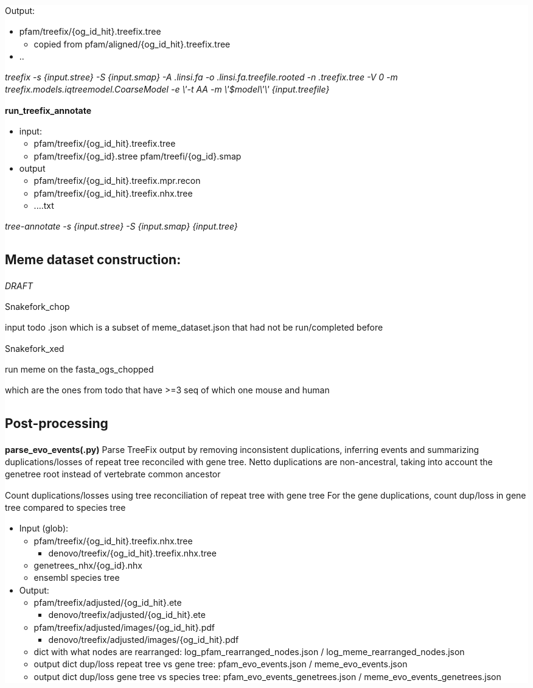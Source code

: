 Output:
- pfam/treefix/{og\_id\_hit}.treefix.tree
  - copied from pfam/aligned/{og\_id\_hit}.treefix.tree
- ..
   

*treefix -s {input.stree} -S {input.smap} -A .linsi.fa -o
.linsi.fa.treefile.rooted -n .treefix.tree -V 0 -m
treefix.models.iqtreemodel.CoarseModel -e \\'-t AA -m \\'\$model\\'\\'
{input.treefile}*

**run\_treefix\_annotate**
- input:
    -  pfam/treefix/{og\_id\_hit}.treefix.tree
    -  pfam/treefix/{og\_id}.stree pfam/treefi/{og\_id}.smap
- output
    -  pfam/treefix/{og\_id\_hit}.treefix.mpr.recon
    -   pfam/treefix/{og\_id\_hit}.treefix.nhx.tree
    -  ....txt
    
*tree-annotate -s {input.stree} -S {input.smap} {input.tree}*


## Meme dataset construction:
*DRAFT*

Snakefork\_chop

input todo .json which is a subset of meme\_dataset.json that had not be
run/completed before

Snakefork\_xed

run meme on the fasta\_ogs\_chopped

which are the ones from todo that have &gt;=3 seq of which one mouse and
human


## Post-processing
**parse_evo_events(.py)**
Parse TreeFix output by removing inconsistent duplications, inferring events and summarizing duplications/losses of repeat tree  reconciled with gene tree. 
Netto duplications are non-ancestral, taking into account the genetree root instead of vertebrate common ancestor

Count duplications/losses using tree reconciliation of repeat tree with gene tree
For the gene duplications, count dup/loss in gene tree compared to species tree
 
- Input (glob):
    -  pfam/treefix/{og\_id\_hit}.treefix.nhx.tree
       - denovo/treefix/{og\_id\_hit}.treefix.nhx.tree
    - genetrees\_nhx/{og\_id}.nhx
  - ensembl species tree 
- Output: 
  - pfam/treefix/adjusted/{og\_id\_hit}.ete
     - denovo/treefix/adjusted/{og\_id\_hit}.ete
  - pfam/treefix/adjusted/images/{og\_id\_hit}.pdf
    - denovo/treefix/adjusted/images/{og\_id\_hit}.pdf
  - dict with what nodes are rearranged:
   log_pfam_rearranged_nodes.json / log_meme_rearranged_nodes.json
  - output dict dup/loss repeat tree vs gene tree: pfam_evo_events.json / meme_evo_events.json
  - output dict dup/loss gene tree vs species tree: pfam_evo_events_genetrees.json / meme_evo_events_genetrees.json

